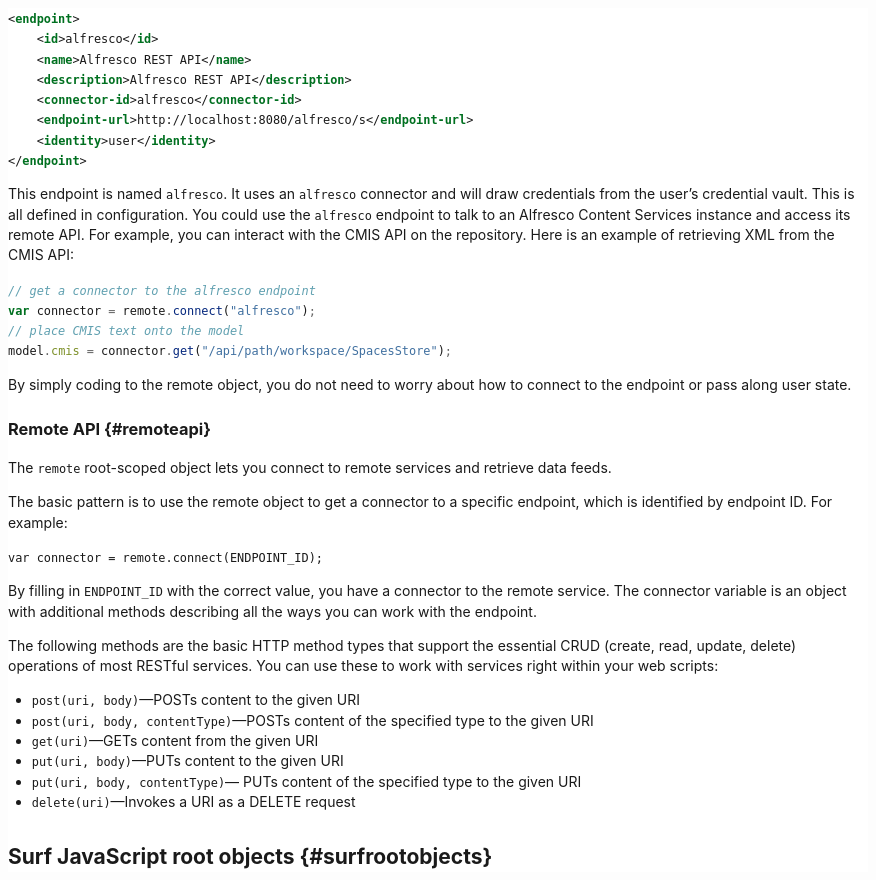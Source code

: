 ```xml
<endpoint>
    <id>alfresco</id>
    <name>Alfresco REST API</name>
    <description>Alfresco REST API</description>
    <connector-id>alfresco</connector-id>
    <endpoint-url>http://localhost:8080/alfresco/s</endpoint-url>
    <identity>user</identity>
</endpoint>
```

This endpoint is named `alfresco`. It uses an `alfresco` connector and will draw credentials from the user’s 
credential vault. This is all defined in configuration. You could use the `alfresco` endpoint to talk to an 
Alfresco Content Services instance and access its remote API. For example, you can interact with the CMIS API on the 
repository. Here is an example of retrieving XML from the CMIS API:

```javascript
// get a connector to the alfresco endpoint
var connector = remote.connect("alfresco");
// place CMIS text onto the model
model.cmis = connector.get("/api/path/workspace/SpacesStore");
```

By simply coding to the remote object, you do not need to worry about how to connect to the endpoint or pass along user state.

### Remote API {#remoteapi}

The `remote` root-scoped object lets you connect to remote services and retrieve data feeds.

The basic pattern is to use the remote object to get a connector to a specific endpoint, which is identified by 
endpoint ID. For example:

`var connector = remote.connect(ENDPOINT_ID);`

By filling in `ENDPOINT_ID` with the correct value, you have a connector to the remote service. The connector variable 
is an object with additional methods describing all the ways you can work with the endpoint.

The following methods are the basic HTTP method types that support the essential CRUD (create, read, update, delete) 
operations of most RESTful services. You can use these to work with services right within your web scripts:

* `post(uri, body)`—POSTs content to the given URI
* `post(uri, body, contentType)`—POSTs content of the specified type to the given URI
* `get(uri)`—GETs content from the given URI
* `put(uri, body)`—PUTs content to the given URI
* `put(uri, body, contentType)`— PUTs content of the specified type to the given URI
* `delete(uri)`—Invokes a URI as a DELETE request

## Surf JavaScript root objects {#surfrootobjects}
